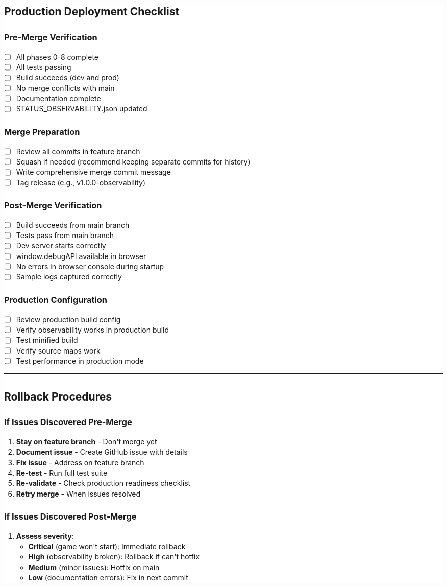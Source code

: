 ## Production Deployment Checklist

### Pre-Merge Verification

- [ ] All phases 0-8 complete
- [ ] All tests passing
- [ ] Build succeeds (dev and prod)
- [ ] No merge conflicts with main
- [ ] Documentation complete
- [ ] STATUS_OBSERVABILITY.json updated

### Merge Preparation

- [ ] Review all commits in feature branch
- [ ] Squash if needed (recommend keeping separate commits for history)
- [ ] Write comprehensive merge commit message
- [ ] Tag release (e.g., v1.0.0-observability)

### Post-Merge Verification

- [ ] Build succeeds from main branch
- [ ] Tests pass from main branch
- [ ] Dev server starts correctly
- [ ] window.debugAPI available in browser
- [ ] No errors in browser console during startup
- [ ] Sample logs captured correctly

### Production Configuration

- [ ] Review production build config
- [ ] Verify observability works in production build
- [ ] Test minified build
- [ ] Verify source maps work
- [ ] Test performance in production mode

---

## Rollback Procedures

### If Issues Discovered Pre-Merge

1. **Stay on feature branch** - Don't merge yet
2. **Document issue** - Create GitHub issue with details
3. **Fix issue** - Address on feature branch
4. **Re-test** - Run full test suite
5. **Re-validate** - Check production readiness checklist
6. **Retry merge** - When issues resolved

### If Issues Discovered Post-Merge

1. **Assess severity**:
    - **Critical** (game won't start): Immediate rollback
    - **High** (observability broken): Rollback if can't hotfix
    - **Medium** (minor issues): Hotfix on main
    - **Low** (documentation errors): Fix in next commit
